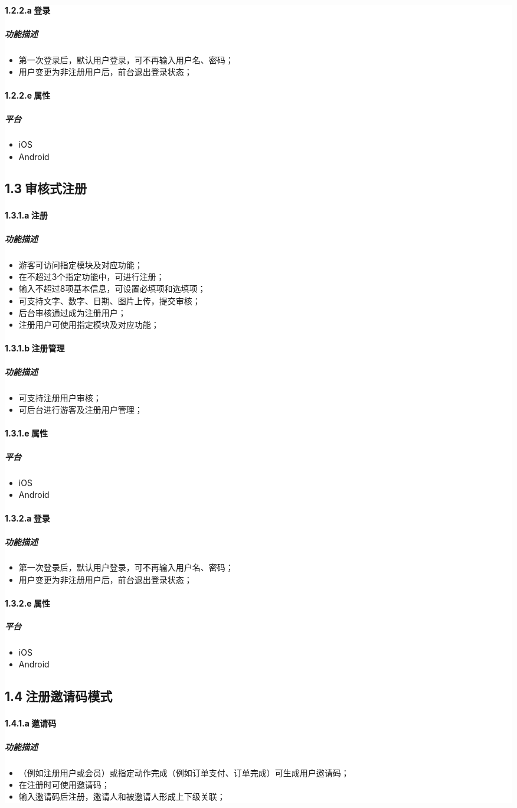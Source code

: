 #### 1.2.2.a 登录 
##### 功能描述
- 第一次登录后，默认用户登录，可不再输入用户名、密码；
- 用户变更为非注册用户后，前台退出登录状态；

#### 1.2.2.e 属性
##### 平台
- iOS
- Android

## 1.3 审核式注册
#### 1.3.1.a 注册
##### 功能描述
- 游客可访问指定模块及对应功能；
- 在不超过3个指定功能中，可进行注册；
- 输入不超过8项基本信息，可设置必填项和选填项；
- 可支持文字、数字、日期、图片上传，提交审核；
- 后台审核通过成为注册用户；
- 注册用户可使用指定模块及对应功能；

#### 1.3.1.b 注册管理
##### 功能描述
- 可支持注册用户审核；
- 可后台进行游客及注册用户管理；

#### 1.3.1.e 属性
##### 平台
- iOS
- Android

#### 1.3.2.a 登录
##### 功能描述
- 第一次登录后，默认用户登录，可不再输入用户名、密码；
- 用户变更为非注册用户后，前台退出登录状态；

#### 1.3.2.e 属性
##### 平台
- iOS
- Android

## 1.4 注册邀请码模式
#### 1.4.1.a 邀请码
##### 功能描述
- （例如注册用户或会员）或指定动作完成（例如订单支付、订单完成）可生成用户邀请码；
- 在注册时可使用邀请码；
- 输入邀请码后注册，邀请人和被邀请人形成上下级关联；
